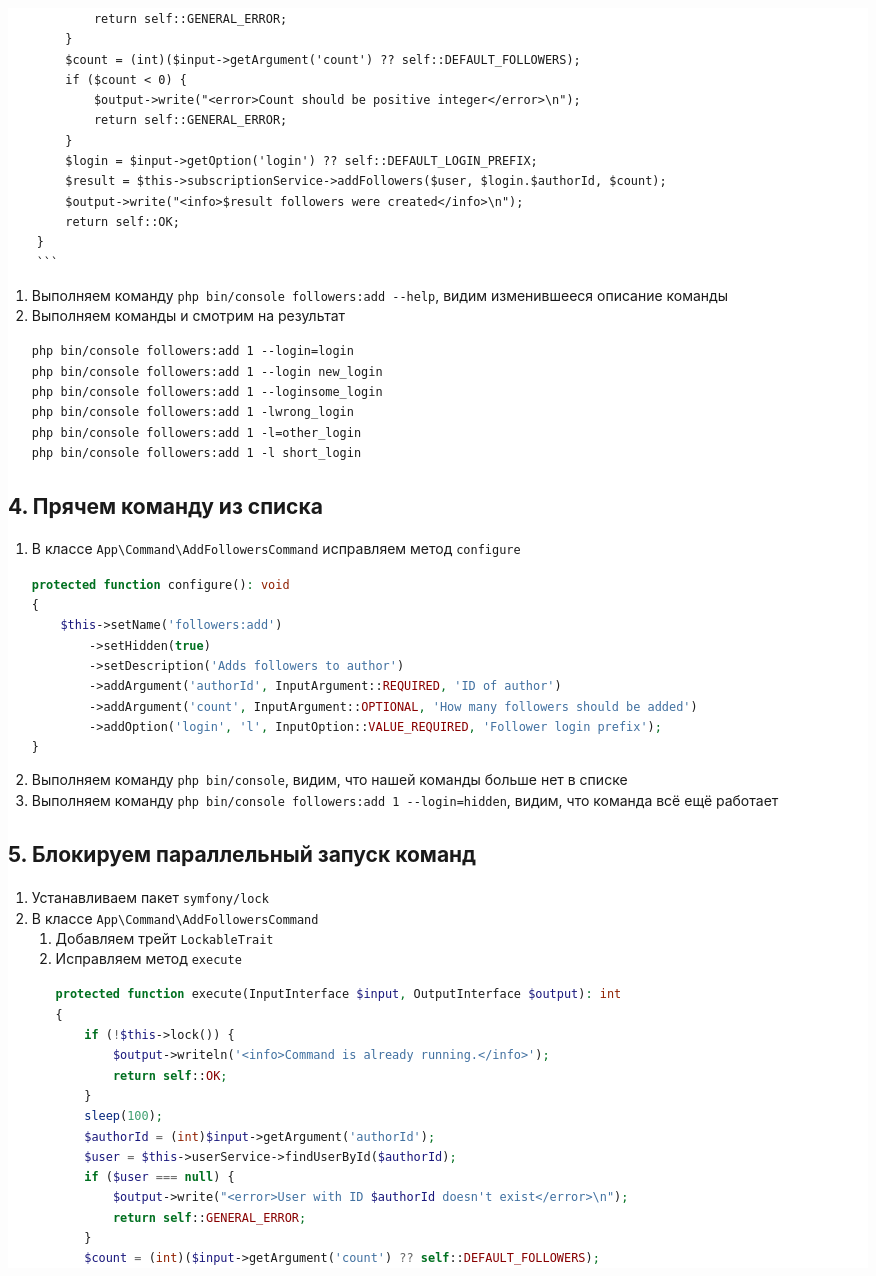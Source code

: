                 return self::GENERAL_ERROR;
            }
            $count = (int)($input->getArgument('count') ?? self::DEFAULT_FOLLOWERS);
            if ($count < 0) {
                $output->write("<error>Count should be positive integer</error>\n");
                return self::GENERAL_ERROR;
            }
            $login = $input->getOption('login') ?? self::DEFAULT_LOGIN_PREFIX;
            $result = $this->subscriptionService->addFollowers($user, $login.$authorId, $count);
            $output->write("<info>$result followers were created</info>\n");
            return self::OK;
        }
        ```    
1. Выполняем команду `php bin/console followers:add --help`, видим изменившееся описание команды
1. Выполняем команды и смотрим на результат
    ```shell script
    php bin/console followers:add 1 --login=login
    php bin/console followers:add 1 --login new_login
    php bin/console followers:add 1 --loginsome_login
    php bin/console followers:add 1 -lwrong_login
    php bin/console followers:add 1 -l=other_login
    php bin/console followers:add 1 -l short_login
    ````

## 4. Прячем команду из списка

1. В классе `App\Command\AddFollowersCommand` исправляем метод `configure`
    ```php
    protected function configure(): void
    {
        $this->setName('followers:add')
            ->setHidden(true)
            ->setDescription('Adds followers to author')
            ->addArgument('authorId', InputArgument::REQUIRED, 'ID of author')
            ->addArgument('count', InputArgument::OPTIONAL, 'How many followers should be added')
            ->addOption('login', 'l', InputOption::VALUE_REQUIRED, 'Follower login prefix');
    }
    ```
1. Выполняем команду `php bin/console`, видим, что нашей команды больше нет в списке
1. Выполняем команду `php bin/console followers:add 1 --login=hidden`, видим, что команда всё ещё работает

## 5. Блокируем параллельный запуск команд

1. Устанавливаем пакет `symfony/lock`
1. В классе `App\Command\AddFollowersCommand`
    1. Добавляем трейт `LockableTrait`
    1. Исправляем метод `execute`
        ```php
        protected function execute(InputInterface $input, OutputInterface $output): int
        {
            if (!$this->lock()) {
                $output->writeln('<info>Command is already running.</info>');
                return self::OK;
            }
            sleep(100);
            $authorId = (int)$input->getArgument('authorId');
            $user = $this->userService->findUserById($authorId);
            if ($user === null) {
                $output->write("<error>User with ID $authorId doesn't exist</error>\n");
                return self::GENERAL_ERROR;
            }
            $count = (int)($input->getArgument('count') ?? self::DEFAULT_FOLLOWERS);